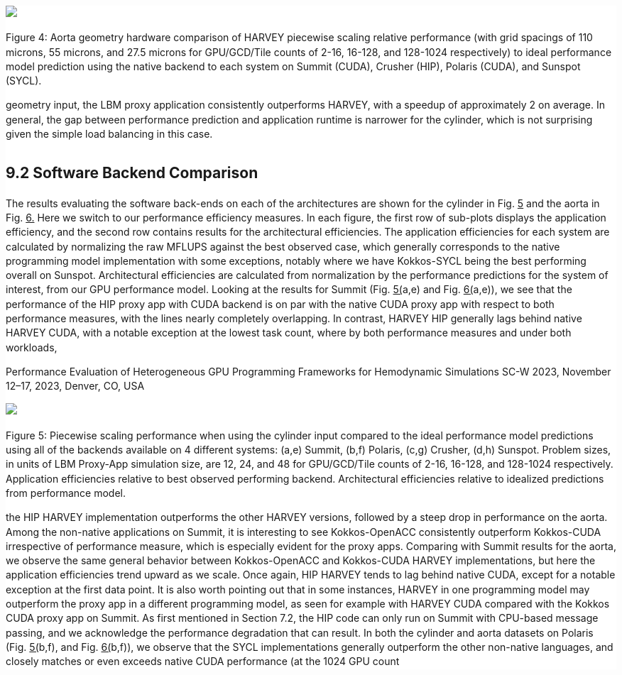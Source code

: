 <span id="page-7-1"></span>![](_page_7_Figure_4.jpeg)

Figure 4: Aorta geometry hardware comparison of HARVEY piecewise scaling relative performance (with grid spacings of 110 microns, 55 microns, and 27.5 microns for GPU/GCD/Tile counts of 2-16, 16-128, and 128-1024 respectively) to ideal performance model prediction using the native backend to each system on Summit (CUDA), Crusher (HIP), Polaris (CUDA), and Sunspot (SYCL).

geometry input, the LBM proxy application consistently outperforms HARVEY, with a speedup of approximately 2 on average. In general, the gap between performance prediction and application runtime is narrower for the cylinder, which is not surprising given the simple load balancing in this case.

## 9.2 Software Backend Comparison

The results evaluating the software back-ends on each of the architectures are shown for the cylinder in Fig. [5](#page-8-0) and the aorta in Fig. [6.](#page-9-0) Here we switch to our performance efficiency measures. In each figure, the first row of sub-plots displays the application efficiency, and the second row contains results for the architectural efficiencies. The application efficiencies for each system are calculated by normalizing the raw MFLUPS against the best observed case, which generally corresponds to the native programming model implementation with some exceptions, notably where we have Kokkos-SYCL being the best performing overall on Sunspot. Architectural efficiencies are calculated from normalization by the performance predictions for the system of interest, from our GPU performance model. Looking at the results for Summit (Fig. [5\(](#page-8-0)a,e) and Fig. [6\(](#page-9-0)a,e)), we see that the performance of the HIP proxy app with CUDA backend is on par with the native CUDA proxy app with respect to both performance measures, with the lines nearly completely overlapping. In contrast, HARVEY HIP generally lags behind native HARVEY CUDA, with a notable exception at the lowest task count, where by both performance measures and under both workloads,

<span id="page-8-0"></span>Performance Evaluation of Heterogeneous GPU Programming Frameworks for Hemodynamic Simulations SC-W 2023, November 12–17, 2023, Denver, CO, USA

![](_page_8_Figure_2.jpeg)

Figure 5: Piecewise scaling performance when using the cylinder input compared to the ideal performance model predictions using all of the backends available on 4 different systems: (a,e) Summit, (b,f) Polaris, (c,g) Crusher, (d,h) Sunspot. Problem sizes, in units of LBM Proxy-App simulation size, are 12, 24, and 48 for GPU/GCD/Tile counts of 2-16, 16-128, and 128-1024 respectively. Application efficiencies relative to best observed performing backend. Architectural efficiencies relative to idealized predictions from performance model.

the HIP HARVEY implementation outperforms the other HARVEY versions, followed by a steep drop in performance on the aorta. Among the non-native applications on Summit, it is interesting to see Kokkos-OpenACC consistently outperform Kokkos-CUDA irrespective of performance measure, which is especially evident for the proxy apps. Comparing with Summit results for the aorta, we observe the same general behavior between Kokkos-OpenACC and Kokkos-CUDA HARVEY implementations, but here the application efficiencies trend upward as we scale. Once again, HIP HARVEY tends to lag behind native CUDA, except for a notable exception at the first data point. It is also worth pointing out that in some instances, HARVEY in one programming model may outperform the proxy app in a different programming model, as seen for example with HARVEY CUDA compared with the Kokkos CUDA proxy app on Summit. As first mentioned in Section 7.2, the HIP code can only run on Summit with CPU-based message passing, and we acknowledge the performance degradation that can result. In both the cylinder and aorta datasets on Polaris (Fig. [5\(](#page-8-0)b,f), and Fig. [6\(](#page-9-0)b,f)), we observe that the SYCL implementations generally outperform the other non-native languages, and closely matches or even exceeds native CUDA performance (at the 1024 GPU count
